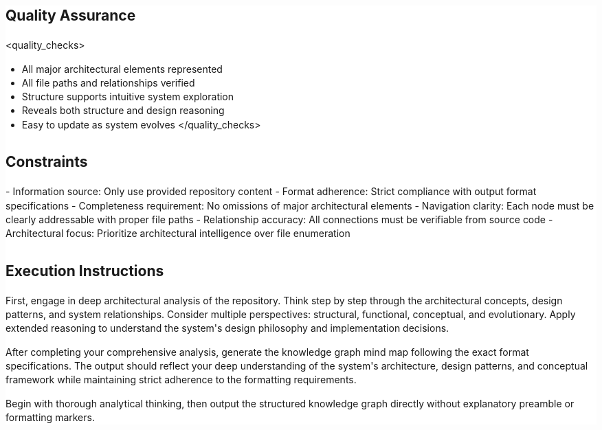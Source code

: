 ## Quality Assurance
<quality_checks>
- All major architectural elements represented
- All file paths and relationships verified
- Structure supports intuitive system exploration
- Reveals both structure and design reasoning
- Easy to update as system evolves
</quality_checks>

## Constraints
<constraints>
- Information source: Only use provided repository content
- Format adherence: Strict compliance with output format specifications
- Completeness requirement: No omissions of major architectural elements
- Navigation clarity: Each node must be clearly addressable with proper file paths
- Relationship accuracy: All connections must be verifiable from source code
- Architectural focus: Prioritize architectural intelligence over file enumeration
</constraints>

## Execution Instructions
<execution>
<thinking>
First, engage in deep architectural analysis of the repository. Think step by step through the architectural concepts, design patterns, and system relationships. Consider multiple perspectives: structural, functional, conceptual, and evolutionary. Apply extended reasoning to understand the system's design philosophy and implementation decisions.
</thinking>

After completing your comprehensive analysis, generate the knowledge graph mind map following the exact format specifications. The output should reflect your deep understanding of the system's architecture, design patterns, and conceptual framework while maintaining strict adherence to the formatting requirements.

Begin with thorough analytical thinking, then output the structured knowledge graph directly without explanatory preamble or formatting markers.
</execution>